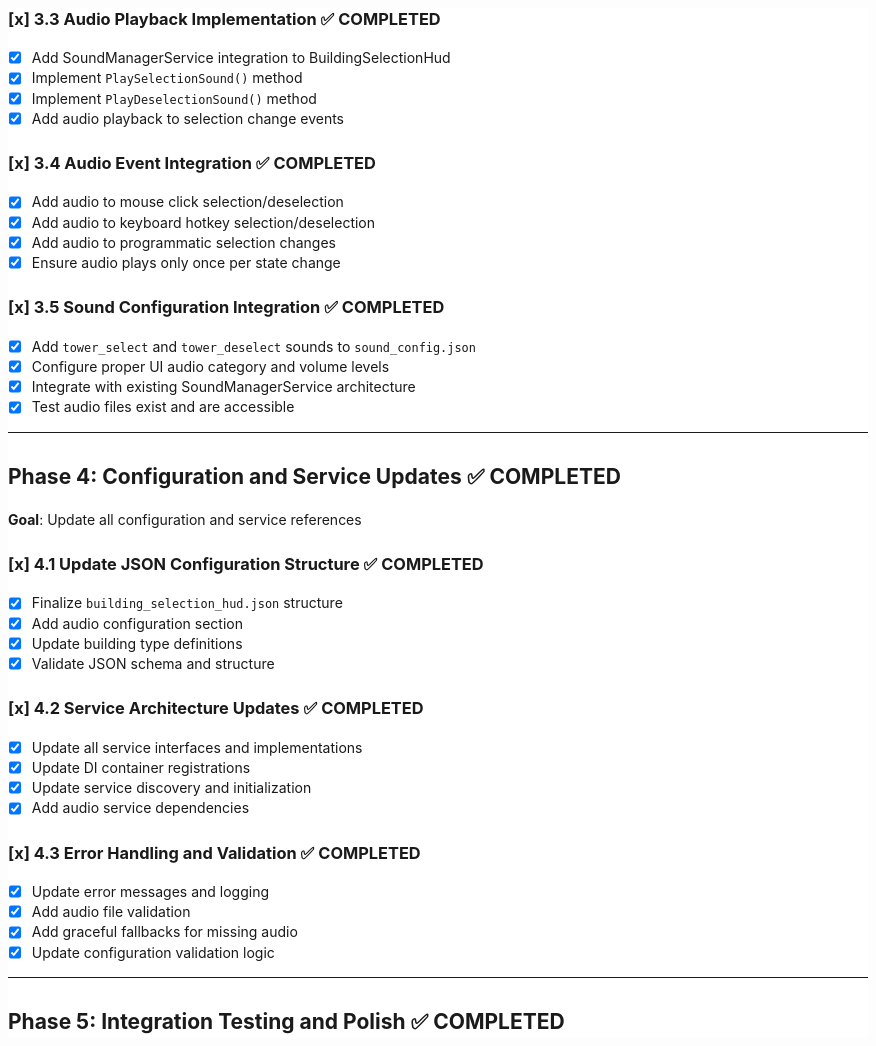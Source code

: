 ### [x] 3.3 Audio Playback Implementation ✅ **COMPLETED**

- [x] Add SoundManagerService integration to BuildingSelectionHud
- [x] Implement `PlaySelectionSound()` method
- [x] Implement `PlayDeselectionSound()` method
- [x] Add audio playback to selection change events

### [x] 3.4 Audio Event Integration ✅ **COMPLETED**

- [x] Add audio to mouse click selection/deselection
- [x] Add audio to keyboard hotkey selection/deselection
- [x] Add audio to programmatic selection changes
- [x] Ensure audio plays only once per state change

### [x] 3.5 Sound Configuration Integration ✅ **COMPLETED**

- [x] Add `tower_select` and `tower_deselect` sounds to `sound_config.json`
- [x] Configure proper UI audio category and volume levels
- [x] Integrate with existing SoundManagerService architecture
- [x] Test audio files exist and are accessible

---

## Phase 4: Configuration and Service Updates ✅ **COMPLETED**

**Goal**: Update all configuration and service references

### [x] 4.1 Update JSON Configuration Structure ✅ **COMPLETED**

- [x] Finalize `building_selection_hud.json` structure
- [x] Add audio configuration section
- [x] Update building type definitions
- [x] Validate JSON schema and structure

### [x] 4.2 Service Architecture Updates ✅ **COMPLETED**

- [x] Update all service interfaces and implementations
- [x] Update DI container registrations
- [x] Update service discovery and initialization
- [x] Add audio service dependencies

### [x] 4.3 Error Handling and Validation ✅ **COMPLETED**

- [x] Update error messages and logging
- [x] Add audio file validation
- [x] Add graceful fallbacks for missing audio
- [x] Update configuration validation logic

---

## Phase 5: Integration Testing and Polish ✅ **COMPLETED**
